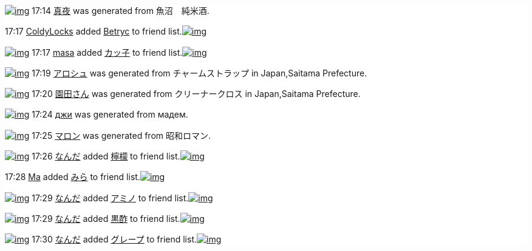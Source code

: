 [![img](http://www.deviantsart.com/3sc2cus.png)](http://www.barcodekanojo.com/kanojo/3092581/%E7%9C%9F%E5%A4%9C) 17:14 [真夜](http://www.barcodekanojo.com/kanojo/3092581/%E7%9C%9F%E5%A4%9C) was generated from 魚沼　純米酒.

17:17 [ColdyLocks](http://www.barcodekanojo.com/user/482000/ColdyLocks) added [Betryc](http://www.barcodekanojo.com/kanojo/2454032/Betryc) to friend list.[![img](http://www.deviantsart.com/3g4tras.png)](http://www.barcodekanojo.com/kanojo/2454032/Betryc)

[![img](http://www.deviantsart.com/540na5.jpeg)](http://www.barcodekanojo.com/user/275028/masa) 17:17 [masa](http://www.barcodekanojo.com/user/275028/masa) added [カッ子](http://www.barcodekanojo.com/kanojo/2661705/%E3%82%AB%E3%83%83%E5%AD%90) to friend list.[![img](http://www.deviantsart.com/1n11pjq.png)](http://www.barcodekanojo.com/kanojo/2661705/%E3%82%AB%E3%83%83%E5%AD%90)

[![img](http://www.deviantsart.com/d8hh2a.png)](http://www.barcodekanojo.com/kanojo/3092582/%E3%82%A2%E3%83%AD%E3%82%B7%E3%83%A5) 17:19 [アロシュ](http://www.barcodekanojo.com/kanojo/3092582/%E3%82%A2%E3%83%AD%E3%82%B7%E3%83%A5) was generated from チャームストラップ in Japan,Saitama Prefecture.

[![img](http://www.deviantsart.com/38jq6da.png)](http://www.barcodekanojo.com/kanojo/3092583/%E5%9C%92%E7%94%B0%E3%81%95%E3%82%93) 17:20 [園田さん](http://www.barcodekanojo.com/kanojo/3092583/%E5%9C%92%E7%94%B0%E3%81%95%E3%82%93) was generated from クリーナークロス in Japan,Saitama Prefecture.

[![img](http://www.deviantsart.com/mg84ea.png)](http://www.barcodekanojo.com/kanojo/3092584/%D0%B4%D0%B6%D0%B8) 17:24 [джи](http://www.barcodekanojo.com/kanojo/3092584/%D0%B4%D0%B6%D0%B8) was generated from мадем.

[![img](http://www.deviantsart.com/2mqitq4.png)](http://www.barcodekanojo.com/kanojo/3092585/%E3%83%9E%E3%83%AD%E3%83%B3) 17:25 [マロン](http://www.barcodekanojo.com/kanojo/3092585/%E3%83%9E%E3%83%AD%E3%83%B3) was generated from 昭和ロマン.

[![img](http://www.deviantsart.com/2utv74t.jpeg)](http://www.barcodekanojo.com/user/479809/%E3%81%AA%E3%82%93%E3%81%A0) 17:26 [なんだ](http://www.barcodekanojo.com/user/479809/%E3%81%AA%E3%82%93%E3%81%A0) added [檸檬](http://www.barcodekanojo.com/kanojo/23582/%E6%AA%B8%E6%AA%AC) to friend list.[![img](http://www.deviantsart.com/31m7god.png)](http://www.barcodekanojo.com/kanojo/23582/%E6%AA%B8%E6%AA%AC)

17:28 [Ma](http://www.barcodekanojo.com/user/480892/Ma) added [みら](http://www.barcodekanojo.com/kanojo/2822502/%E3%81%BF%E3%82%89) to friend list.[![img](http://www.deviantsart.com/2jijvdh.png)](http://www.barcodekanojo.com/kanojo/2822502/%E3%81%BF%E3%82%89)

[![img](http://www.deviantsart.com/2utv74t.jpeg)](http://www.barcodekanojo.com/user/479809/%E3%81%AA%E3%82%93%E3%81%A0) 17:29 [なんだ](http://www.barcodekanojo.com/user/479809/%E3%81%AA%E3%82%93%E3%81%A0) added [アミノ](http://www.barcodekanojo.com/kanojo/210874/%E3%82%A2%E3%83%9F%E3%83%8E) to friend list.[![img](http://www.deviantsart.com/181i77c.png)](http://www.barcodekanojo.com/kanojo/210874/%E3%82%A2%E3%83%9F%E3%83%8E)

[![img](http://www.deviantsart.com/2utv74t.jpeg)](http://www.barcodekanojo.com/user/479809/%E3%81%AA%E3%82%93%E3%81%A0) 17:29 [なんだ](http://www.barcodekanojo.com/user/479809/%E3%81%AA%E3%82%93%E3%81%A0) added [黒酢](http://www.barcodekanojo.com/kanojo/205818/%E9%BB%92%E9%85%A2) to friend list.[![img](http://www.deviantsart.com/1bl4csr.png)](http://www.barcodekanojo.com/kanojo/205818/%E9%BB%92%E9%85%A2)

[![img](http://www.deviantsart.com/2utv74t.jpeg)](http://www.barcodekanojo.com/user/479809/%E3%81%AA%E3%82%93%E3%81%A0) 17:30 [なんだ](http://www.barcodekanojo.com/user/479809/%E3%81%AA%E3%82%93%E3%81%A0) added [グレープ](http://www.barcodekanojo.com/kanojo/690495/%E3%82%B0%E3%83%AC%E3%83%BC%E3%83%97) to friend list.[![img](http://www.deviantsart.com/2aj51sa.png)](http://www.barcodekanojo.com/kanojo/690495/%E3%82%B0%E3%83%AC%E3%83%BC%E3%83%97)
